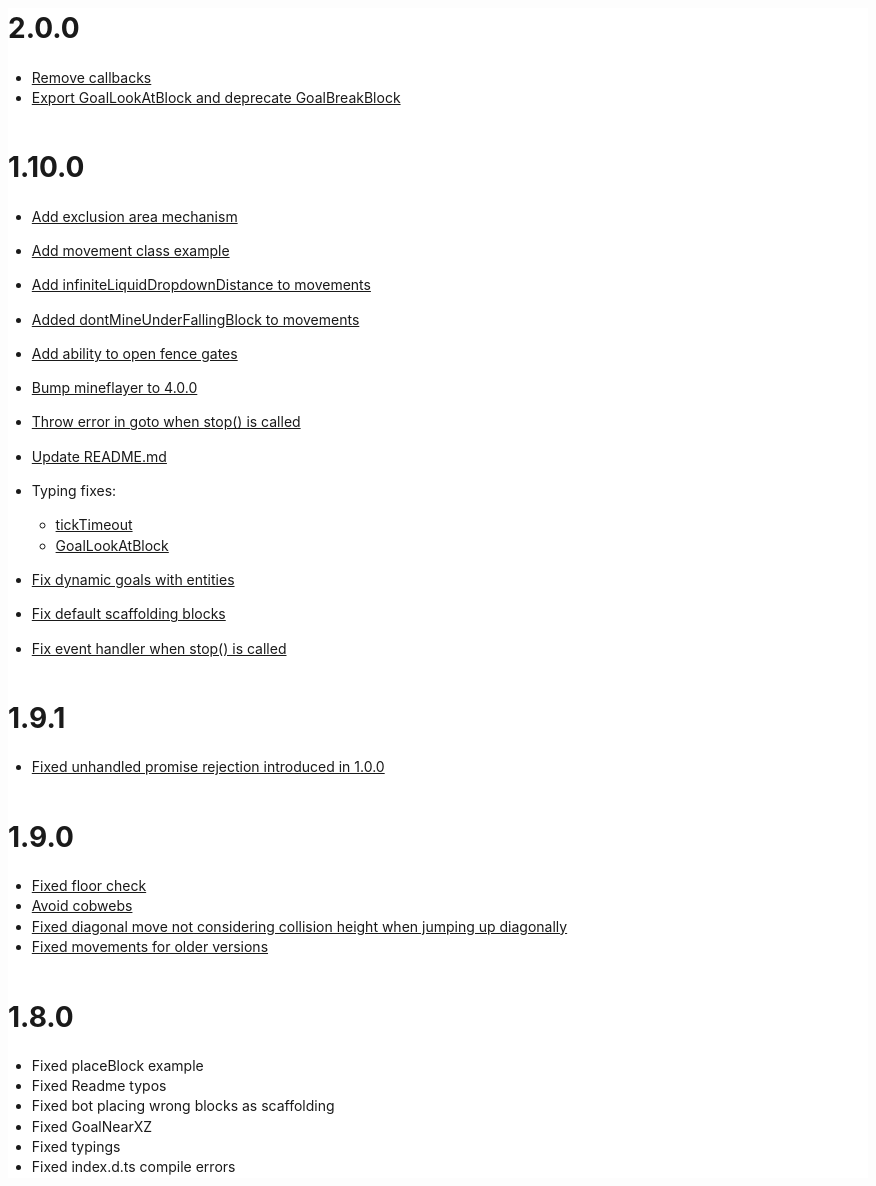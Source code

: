 # 2.0.0
* [Remove callbacks](https://github.com/PrismarineJS/mineflayer-pathfinder/pull/248)
* [Export GoalLookAtBlock and deprecate GoalBreakBlock](https://github.com/PrismarineJS/mineflayer-pathfinder/pull/249)

# 1.10.0

* [Add exclusion area mechanism](https://github.com/PrismarineJS/mineflayer-pathfinder/pull/220)
* [Add movement class example](https://github.com/PrismarineJS/mineflayer-pathfinder/pull/247)
* [Add infiniteLiquidDropdownDistance to movements](https://github.com/PrismarineJS/mineflayer-pathfinder/pull/211)
* [Added dontMineUnderFallingBlock to movements](https://github.com/PrismarineJS/mineflayer-pathfinder/pull/239/files)
* [Add ability to open fence gates](https://github.com/PrismarineJS/mineflayer-pathfinder/pull/217)

* [Bump mineflayer to 4.0.0](https://github.com/PrismarineJS/mineflayer-pathfinder/pull/245)
* [Throw error in goto when stop() is called](https://github.com/PrismarineJS/mineflayer-pathfinder/pull/240)
* [Update README.md](https://github.com/PrismarineJS/mineflayer-pathfinder/pull/246)

* Typing fixes:
  * [tickTimeout](https://github.com/PrismarineJS/mineflayer-pathfinder/pull/241)
  * [GoalLookAtBlock](https://github.com/PrismarineJS/mineflayer-pathfinder/pull/238)

* [Fix dynamic goals with entities](https://github.com/PrismarineJS/mineflayer-pathfinder/pull/206)
* [Fix default scaffolding blocks](https://github.com/PrismarineJS/mineflayer-pathfinder/pull/243)
* [Fix event handler when stop() is called](https://github.com/PrismarineJS/mineflayer-pathfinder/pull/184)

# 1.9.1

* [Fixed unhandled promise rejection introduced in 1.0.0](https://github.com/PrismarineJS/mineflayer-pathfinder/pull/235#event-5854609665)

# 1.9.0

* [Fixed floor check](https://github.com/PrismarineJS/mineflayer-pathfinder/pull/208)
* [Avoid cobwebs](https://github.com/PrismarineJS/mineflayer-pathfinder/pull/210)
* [Fixed diagonal move not considering collision height when jumping up diagonally](https://github.com/PrismarineJS/mineflayer-pathfinder/pull/216)
* [Fixed movements for older versions](https://github.com/PrismarineJS/mineflayer-pathfinder/pull/226)

# 1.8.0

* Fixed placeBlock example
* Fixed Readme typos
* Fixed bot placing wrong blocks as scaffolding
* Fixed GoalNearXZ
* Fixed typings
* Fixed index.d.ts compile errors
